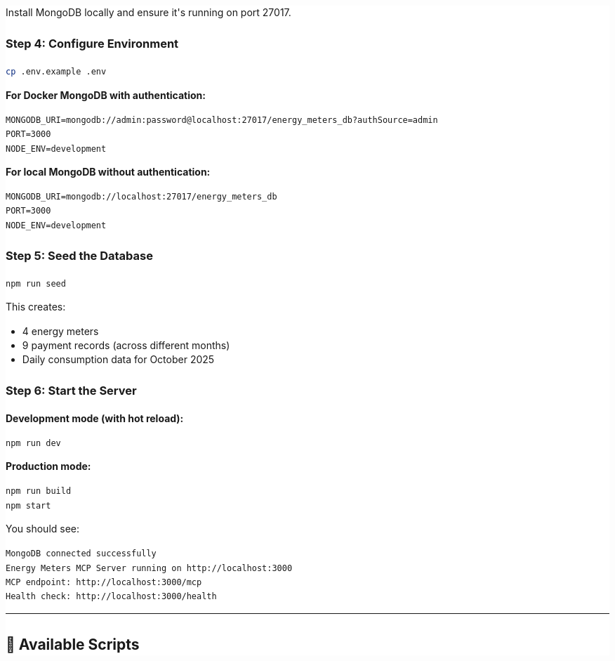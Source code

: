 Install MongoDB locally and ensure it's running on port 27017.

### Step 4: Configure Environment

```bash
cp .env.example .env
```

**For Docker MongoDB with authentication:**
```env
MONGODB_URI=mongodb://admin:password@localhost:27017/energy_meters_db?authSource=admin
PORT=3000
NODE_ENV=development
```

**For local MongoDB without authentication:**
```env
MONGODB_URI=mongodb://localhost:27017/energy_meters_db
PORT=3000
NODE_ENV=development
```

### Step 5: Seed the Database

```bash
npm run seed
```

This creates:
- 4 energy meters
- 9 payment records (across different months)
- Daily consumption data for October 2025

### Step 6: Start the Server

**Development mode (with hot reload):**
```bash
npm run dev
```

**Production mode:**
```bash
npm run build
npm start
```

You should see:
```
MongoDB connected successfully
Energy Meters MCP Server running on http://localhost:3000
MCP endpoint: http://localhost:3000/mcp
Health check: http://localhost:3000/health
```

---

## 🔧 Available Scripts
